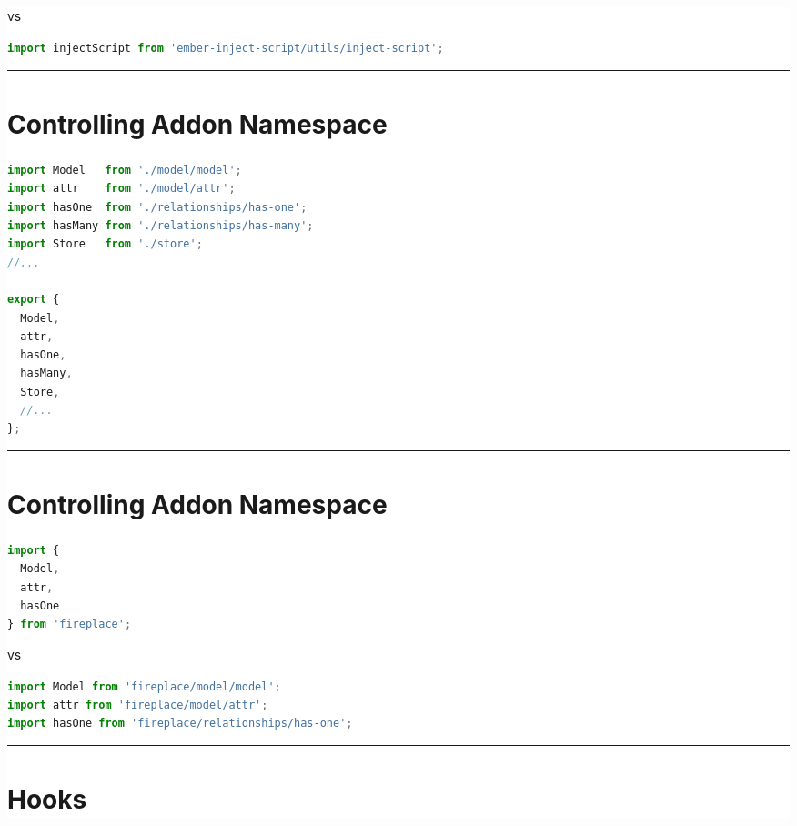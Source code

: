 vs

```javascript
import injectScript from 'ember-inject-script/utils/inject-script';
```

---

# Controlling Addon Namespace

```javascript
import Model   from './model/model';
import attr    from './model/attr';
import hasOne  from './relationships/has-one';
import hasMany from './relationships/has-many';
import Store   from './store';
//...

export {
  Model,
  attr,
  hasOne,
  hasMany,
  Store,
  //...
};
```

---

# Controlling Addon Namespace


```javascript
import {
  Model,
  attr,
  hasOne
} from 'fireplace';
```

vs

```javascript
import Model from 'fireplace/model/model';
import attr from 'fireplace/model/attr';
import hasOne from 'fireplace/relationships/has-one';
```

---

# Hooks
